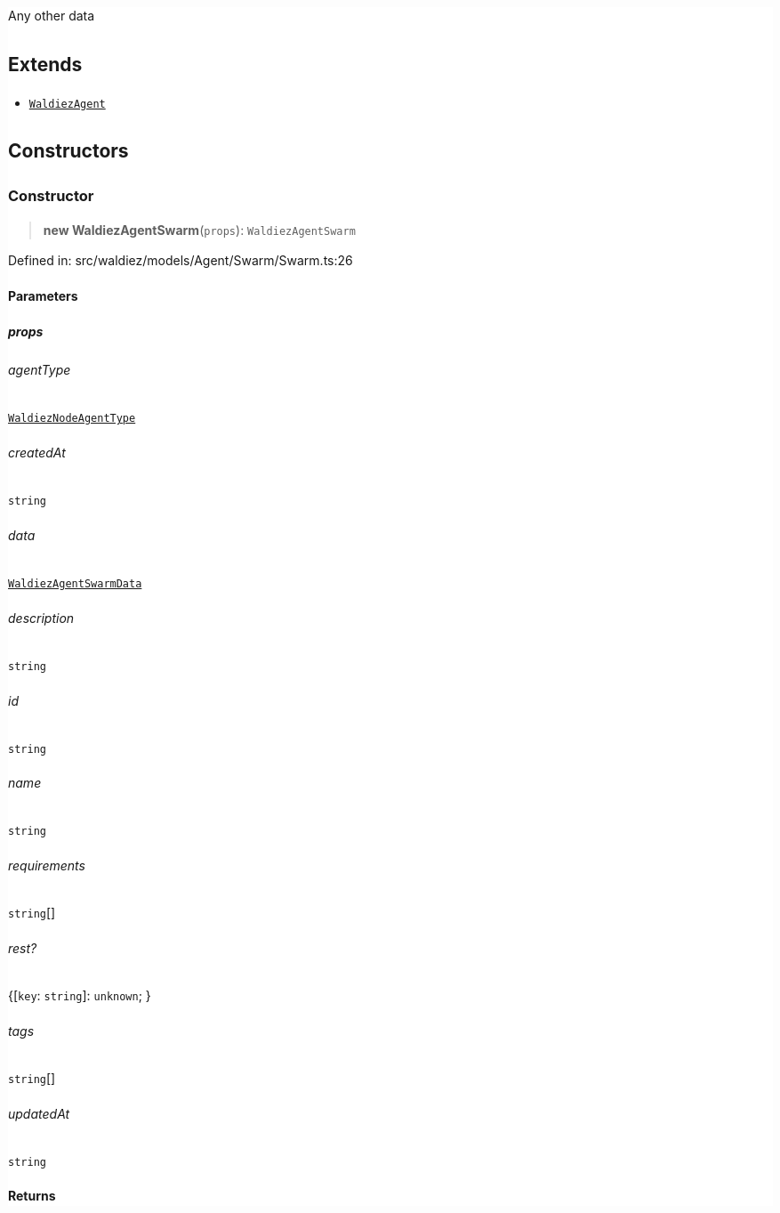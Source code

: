 Any other data

## Extends

- [`WaldiezAgent`](WaldiezAgent.md)

## Constructors

### Constructor

> **new WaldiezAgentSwarm**(`props`): `WaldiezAgentSwarm`

Defined in: src/waldiez/models/Agent/Swarm/Swarm.ts:26

#### Parameters

##### props

###### agentType

[`WaldiezNodeAgentType`](../type-aliases/WaldiezNodeAgentType.md)

###### createdAt

`string`

###### data

[`WaldiezAgentSwarmData`](WaldiezAgentSwarmData.md)

###### description

`string`

###### id

`string`

###### name

`string`

###### requirements

`string`[]

###### rest?

\{[`key`: `string`]: `unknown`; \}

###### tags

`string`[]

###### updatedAt

`string`

#### Returns
